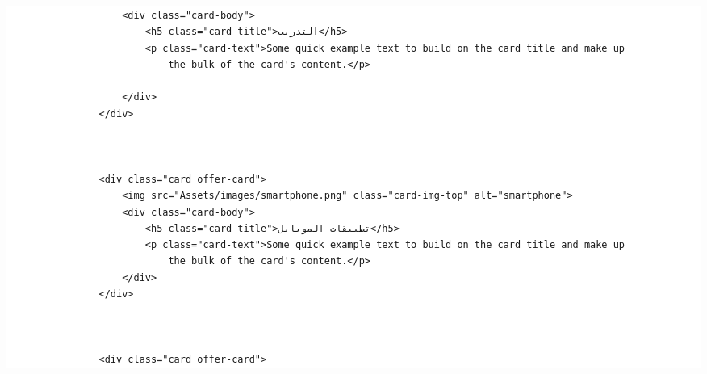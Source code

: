                         <div class="card-body">
                            <h5 class="card-title">التدريب</h5>
                            <p class="card-text">Some quick example text to build on the card title and make up
                                the bulk of the card's content.</p>

                        </div>
                    </div>



                    <div class="card offer-card">
                        <img src="Assets/images/smartphone.png" class="card-img-top" alt="smartphone">
                        <div class="card-body">
                            <h5 class="card-title">تطبيقات الموبايل</h5>
                            <p class="card-text">Some quick example text to build on the card title and make up
                                the bulk of the card's content.</p>
                        </div>
                    </div>



                    <div class="card offer-card">